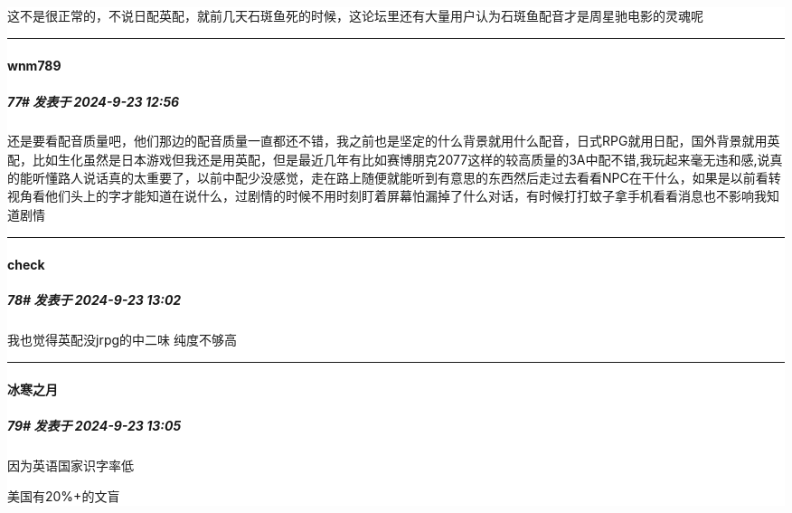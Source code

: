 这不是很正常的，不说日配英配，就前几天石斑鱼死的时候，这论坛里还有大量用户认为石斑鱼配音才是周星驰电影的灵魂呢


*****

####  wnm789  
##### 77#       发表于 2024-9-23 12:56

还是要看配音质量吧，他们那边的配音质量一直都还不错，我之前也是坚定的什么背景就用什么配音，日式RPG就用日配，国外背景就用英配，比如生化虽然是日本游戏但我还是用英配，但是最近几年有比如赛博朋克2077这样的较高质量的3A中配不错,我玩起来毫无违和感,说真的能听懂路人说话真的太重要了，以前中配少没感觉，走在路上随便就能听到有意思的东西然后走过去看看NPC在干什么，如果是以前看转视角看他们头上的字才能知道在说什么，过剧情的时候不用时刻盯着屏幕怕漏掉了什么对话，有时候打打蚊子拿手机看看消息也不影响我知道剧情


*****

####  check  
##### 78#       发表于 2024-9-23 13:02

我也觉得英配没jrpg的中二味 纯度不够高

*****

####  冰寒之月  
##### 79#       发表于 2024-9-23 13:05

因为英语国家识字率低

美国有20%+的文盲

